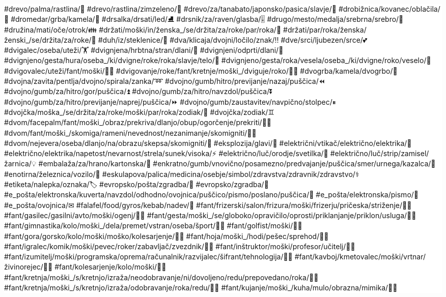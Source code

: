 #drevo/palma/rastlina/🌴
#drevo/rastlina/zimzeleno/🌲
#drevo/za/tanabato/japonsko/pasica/slavje/🎋
#drobižnica/kovanec/oblačila/👛
#dromedar/grba/kamela/🐪
#drsalka/drsati/led/⛸
#drsnik/za/raven/glasba/🎚
#drugo/mesto/medalja/srebrna/srebro/🥈
#družina/mati/oče/otrok/👪
#držati/moški/in/ženska_/se/držita/za/roke/par/roka/👫
#držati/par/roka/ženska/ženski_/se/držita/za/roke/👭
#duh/iz/steklenice/🧞
#dva/klicaja/dvojni/ločilo/znak/‼
#dve/srci/ljubezen/srce/💕
#dvigalec/oseba/uteži/🏋
#dvignjena/hrbtna/stran/dlani/🤚
#dvignjeni/odprti/dlani/🤲
#dvignjeno/gesta/hura/oseba_/ki/dvigne/roke/roka/slavje/telo/🙌
#dvignjeno/gesta/roka/vesela/oseba_/ki/dvigne/roko/veselo/🙋
#dvigovalec/uteži/fant/moški/🏋‍♂
#dvigovanje/roke/fant/kretnje/moški_/dviguje/roko/🙋‍♂
#dvogrba/kamela/dvogrbo/🐫
#dvojna/zavita/pentlja/dvojno/spirala/zanka/➿
#dvojno/gumb/hitro/previjanje/nazaj/puščica/⏪
#dvojno/gumb/za/hitro/gor/puščica/⏫
#dvojno/gumb/za/hitro/navzdol/puščica/⏬
#dvojno/gumb/za/hitro/previjanje/naprej/puščica/⏩
#dvojno/gumb/zaustavitev/navpično/stolpec/⏸
#dvojčka/moška_/se/držita/za/roke/moški/par/roka/zodiak/👬
#dvojčka/zodiak/♊
#dvom/facepalm/fant/moški_/obraz/prekriva/dlanjo/obup/ogorčenje/prekriti/🤦‍♂
#dvom/fant/moški_/skomiga/rameni/nevednost/nezanimanje/skomigniti/🤷‍♂
#dvom/nejevera/oseba/dlanjo/na/obrazu/skepsa/skomigniti/🤦
#eksplozija/glavi/🤯
#električni/vtikač/električno/elektrika/🔌
#električno/elektrika/napetost/nevarnost/strela/sunek/visoka/⚡
#električno/luč/orodje/svetilka/🔦
#električno/luč/strip/zamisel/žarnica/💡
#embalaža/za/hrano/kartonska/🥡
#enkratno/gumb/vnovično/posamezno/predvajanje/puščica/smer/urnega/kazalca/🔂
#enotirna/železnica/vozilo/🚝
#eskulapova/palica/medicina/osebje/simbol/zdravstva/zdravnik/zdravstvo/⚕
#etiketa/nalepka/oznaka/🏷
#evropsko/pošta/zgradba/🏤
#evropsko/zgradba/🏰
#e_pošta/elektronska/kuverta/navzdol/odhodno/ovojnica/puščico/pismo/poslano/puščica/📩
#e_pošta/elektronska/pismo/📧
#e_pošta/ovojnica/✉
#falafel/food/gyros/kebab/nadev/🥙
#fant/frizerski/salon/frizura/moški/frizerju/pričeska/striženje/💇‍♂
#fant/gasilec/gasilni/avto/moški/ogenj/👨‍🚒
#fant/gesta/moški_/se/globoko/opravičilo/oprosti/priklanjanje/priklon/usluga/🙇‍♂
#fant/gimnastika/kolo/moški_/dela/premet/vstran/oseba/šport/🤸‍♂
#fant/golfist/moški/🏌‍♂
#fant/gora/gorsko/kolo/moški/moško/kolesarjenje/🚵‍♂
#fant/hoja/moški_/hodi/pešec/sprehod/🚶‍♂
#fant/igralec/komik/moški/pevec/roker/zabavljač/zvezdnik/👨‍🎤
#fant/inštruktor/moški/profesor/učitelj/👨‍🏫
#fant/izumitelj/moški/programska/oprema/računalnik/razvijalec/šifrant/tehnologija/👨‍💻
#fant/kavboj/kmetovalec/moški/vrtnar/živinorejec/👨‍🌾
#fant/kolesarjenje/kolo/moški/🚴‍♂
#fant/kretnja/moški_/s/kretnjo/izraža/neodobravanje/ni/dovoljeno/redu/prepovedano/roka/🙅‍♂
#fant/kretnja/moški_/s/kretnjo/izraža/odobravanje/roka/redu/🙆‍♂
#fant/kujanje/moški_/kuha/mulo/obrazna/mimika/🙎‍♂